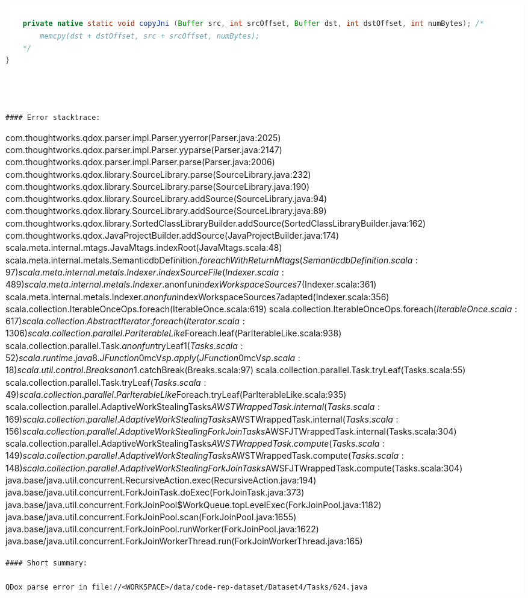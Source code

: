```java

	private native static void copyJni (Buffer src, int srcOffset, Buffer dst, int dstOffset, int numBytes); /*
		memcpy(dst + dstOffset, src + srcOffset, numBytes);
	*/
}
```

```



#### Error stacktrace:

```
com.thoughtworks.qdox.parser.impl.Parser.yyerror(Parser.java:2025)
	com.thoughtworks.qdox.parser.impl.Parser.yyparse(Parser.java:2147)
	com.thoughtworks.qdox.parser.impl.Parser.parse(Parser.java:2006)
	com.thoughtworks.qdox.library.SourceLibrary.parse(SourceLibrary.java:232)
	com.thoughtworks.qdox.library.SourceLibrary.parse(SourceLibrary.java:190)
	com.thoughtworks.qdox.library.SourceLibrary.addSource(SourceLibrary.java:94)
	com.thoughtworks.qdox.library.SourceLibrary.addSource(SourceLibrary.java:89)
	com.thoughtworks.qdox.library.SortedClassLibraryBuilder.addSource(SortedClassLibraryBuilder.java:162)
	com.thoughtworks.qdox.JavaProjectBuilder.addSource(JavaProjectBuilder.java:174)
	scala.meta.internal.mtags.JavaMtags.indexRoot(JavaMtags.scala:48)
	scala.meta.internal.metals.SemanticdbDefinition$.foreachWithReturnMtags(SemanticdbDefinition.scala:97)
	scala.meta.internal.metals.Indexer.indexSourceFile(Indexer.scala:489)
	scala.meta.internal.metals.Indexer.$anonfun$indexWorkspaceSources$7(Indexer.scala:361)
	scala.meta.internal.metals.Indexer.$anonfun$indexWorkspaceSources$7$adapted(Indexer.scala:356)
	scala.collection.IterableOnceOps.foreach(IterableOnce.scala:619)
	scala.collection.IterableOnceOps.foreach$(IterableOnce.scala:617)
	scala.collection.AbstractIterator.foreach(Iterator.scala:1306)
	scala.collection.parallel.ParIterableLike$Foreach.leaf(ParIterableLike.scala:938)
	scala.collection.parallel.Task.$anonfun$tryLeaf$1(Tasks.scala:52)
	scala.runtime.java8.JFunction0$mcV$sp.apply(JFunction0$mcV$sp.scala:18)
	scala.util.control.Breaks$$anon$1.catchBreak(Breaks.scala:97)
	scala.collection.parallel.Task.tryLeaf(Tasks.scala:55)
	scala.collection.parallel.Task.tryLeaf$(Tasks.scala:49)
	scala.collection.parallel.ParIterableLike$Foreach.tryLeaf(ParIterableLike.scala:935)
	scala.collection.parallel.AdaptiveWorkStealingTasks$AWSTWrappedTask.internal(Tasks.scala:169)
	scala.collection.parallel.AdaptiveWorkStealingTasks$AWSTWrappedTask.internal$(Tasks.scala:156)
	scala.collection.parallel.AdaptiveWorkStealingForkJoinTasks$AWSFJTWrappedTask.internal(Tasks.scala:304)
	scala.collection.parallel.AdaptiveWorkStealingTasks$AWSTWrappedTask.compute(Tasks.scala:149)
	scala.collection.parallel.AdaptiveWorkStealingTasks$AWSTWrappedTask.compute$(Tasks.scala:148)
	scala.collection.parallel.AdaptiveWorkStealingForkJoinTasks$AWSFJTWrappedTask.compute(Tasks.scala:304)
	java.base/java.util.concurrent.RecursiveAction.exec(RecursiveAction.java:194)
	java.base/java.util.concurrent.ForkJoinTask.doExec(ForkJoinTask.java:373)
	java.base/java.util.concurrent.ForkJoinPool$WorkQueue.topLevelExec(ForkJoinPool.java:1182)
	java.base/java.util.concurrent.ForkJoinPool.scan(ForkJoinPool.java:1655)
	java.base/java.util.concurrent.ForkJoinPool.runWorker(ForkJoinPool.java:1622)
	java.base/java.util.concurrent.ForkJoinWorkerThread.run(ForkJoinWorkerThread.java:165)
```
#### Short summary: 

QDox parse error in file://<WORKSPACE>/data/code-rep-dataset/Dataset4/Tasks/624.java